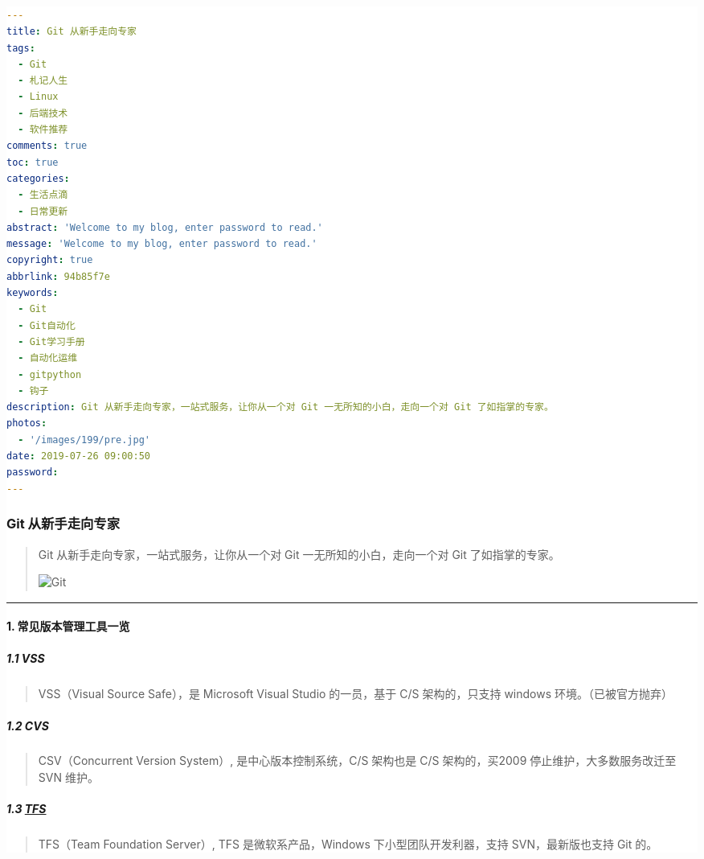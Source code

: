 ```yaml
---
title: Git 从新手走向专家
tags:
  - Git
  - 札记人生
  - Linux
  - 后端技术
  - 软件推荐
comments: true
toc: true
categories:
  - 生活点滴
  - 日常更新
abstract: 'Welcome to my blog, enter password to read.'
message: 'Welcome to my blog, enter password to read.'
copyright: true
abbrlink: 94b85f7e
keywords:
  - Git
  - Git自动化
  - Git学习手册
  - 自动化运维
  - gitpython
  - 钩子
description: Git 从新手走向专家，一站式服务，让你从一个对 Git 一无所知的小白，走向一个对 Git 了如指掌的专家。
photos:
  - '/images/199/pre.jpg'
date: 2019-07-26 09:00:50
password:
---
```

<script type="text/javascript" src="/js/src/bai.js"></script>

### Git 从新手走向专家
>  Git 从新手走向专家，一站式服务，让你从一个对 Git 一无所知的小白，走向一个对 Git 了如指掌的专家。
>
> ![Git](/images/199/git.jpg)

---

#### 1. 常见版本管理工具一览

##### 1.1 VSS
> VSS（Visual Source Safe），是 Microsoft Visual Studio 的一员，基于 C/S 架构的，只支持 windows 环境。（已被官方抛弃）

##### 1.2 CVS
> CSV（Concurrent Version System）, 是中心版本控制系统，C/S 架构也是 C/S 架构的，买2009 停止维护，大多数服务改迁至 SVN 维护。

##### 1.3 [TFS](https://visualstudio.microsoft.com/zh-hans/tfs/)
> TFS（Team Foundation Server）, TFS 是微软系产品，Windows 下小型团队开发利器，支持 SVN，最新版也支持 Git 的。
